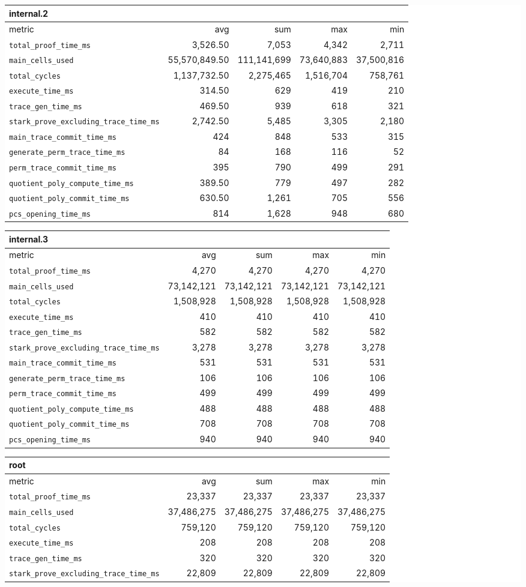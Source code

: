 | internal.2 |||||
|:---|---:|---:|---:|---:|
|metric|avg|sum|max|min|
| `total_proof_time_ms ` |  3,526.50 |  7,053 |  4,342 |  2,711 |
| `main_cells_used     ` |  55,570,849.50 |  111,141,699 |  73,640,883 |  37,500,816 |
| `total_cycles        ` |  1,137,732.50 |  2,275,465 |  1,516,704 |  758,761 |
| `execute_time_ms     ` |  314.50 |  629 |  419 |  210 |
| `trace_gen_time_ms   ` |  469.50 |  939 |  618 |  321 |
| `stark_prove_excluding_trace_time_ms` |  2,742.50 |  5,485 |  3,305 |  2,180 |
| `main_trace_commit_time_ms` |  424 |  848 |  533 |  315 |
| `generate_perm_trace_time_ms` |  84 |  168 |  116 |  52 |
| `perm_trace_commit_time_ms` |  395 |  790 |  499 |  291 |
| `quotient_poly_compute_time_ms` |  389.50 |  779 |  497 |  282 |
| `quotient_poly_commit_time_ms` |  630.50 |  1,261 |  705 |  556 |
| `pcs_opening_time_ms ` |  814 |  1,628 |  948 |  680 |

| internal.3 |||||
|:---|---:|---:|---:|---:|
|metric|avg|sum|max|min|
| `total_proof_time_ms ` |  4,270 |  4,270 |  4,270 |  4,270 |
| `main_cells_used     ` |  73,142,121 |  73,142,121 |  73,142,121 |  73,142,121 |
| `total_cycles        ` |  1,508,928 |  1,508,928 |  1,508,928 |  1,508,928 |
| `execute_time_ms     ` |  410 |  410 |  410 |  410 |
| `trace_gen_time_ms   ` |  582 |  582 |  582 |  582 |
| `stark_prove_excluding_trace_time_ms` |  3,278 |  3,278 |  3,278 |  3,278 |
| `main_trace_commit_time_ms` |  531 |  531 |  531 |  531 |
| `generate_perm_trace_time_ms` |  106 |  106 |  106 |  106 |
| `perm_trace_commit_time_ms` |  499 |  499 |  499 |  499 |
| `quotient_poly_compute_time_ms` |  488 |  488 |  488 |  488 |
| `quotient_poly_commit_time_ms` |  708 |  708 |  708 |  708 |
| `pcs_opening_time_ms ` |  940 |  940 |  940 |  940 |

| root |||||
|:---|---:|---:|---:|---:|
|metric|avg|sum|max|min|
| `total_proof_time_ms ` |  23,337 |  23,337 |  23,337 |  23,337 |
| `main_cells_used     ` |  37,486,275 |  37,486,275 |  37,486,275 |  37,486,275 |
| `total_cycles        ` |  759,120 |  759,120 |  759,120 |  759,120 |
| `execute_time_ms     ` |  208 |  208 |  208 |  208 |
| `trace_gen_time_ms   ` |  320 |  320 |  320 |  320 |
| `stark_prove_excluding_trace_time_ms` |  22,809 |  22,809 |  22,809 |  22,809 |